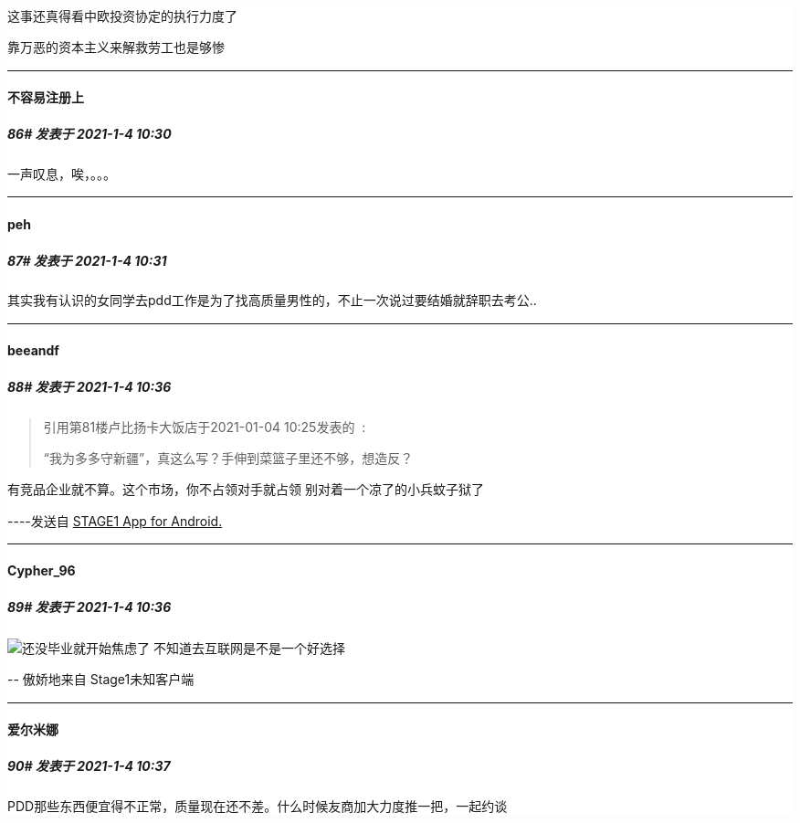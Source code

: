 
这事还真得看中欧投资协定的执行力度了

靠万恶的资本主义来解救劳工也是够惨


-----

####  不容易注册上  
##### 86#       发表于 2021-1-4 10:30


一声叹息，唉，。。。


-----

####  peh  
##### 87#       发表于 2021-1-4 10:31


其实我有认识的女同学去pdd工作是为了找高质量男性的，不止一次说过要结婚就辞职去考公..


-----

####  beeandf  
##### 88#       发表于 2021-1-4 10:36


<blockquote>引用第81楼卢比扬卡大饭店于2021-01-04 10:25发表的  :

“我为多多守新疆”，真这么写？手伸到菜篮子里还不够，想造反？</blockquote>

有竞品企业就不算。这个市场，你不占领对手就占领
别对着一个凉了的小兵蚊子狱了


----发送自 [STAGE1 App for Android.](http://stage1.5j4m.com/?1.32)


-----

####  Cypher_96  
##### 89#       发表于 2021-1-4 10:36


<img src="https://static.saraba1st.com/image/smiley/face2017/025.png" referrerpolicy="no-referrer">还没毕业就开始焦虑了
不知道去互联网是不是一个好选择

 -- 傲娇地来自 Stage1未知客户端


-----

####  爱尔米娜  
##### 90#       发表于 2021-1-4 10:37


PDD那些东西便宜得不正常，质量现在还不差。什么时候友商加大力度推一把，一起约谈
